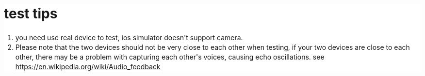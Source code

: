

#  test tips

1. you need use real device to test, ios simulator doesn't support camera.
2. Please note that the two devices should not be very close to each other when testing, if your two devices are close to each other, there may be a problem with capturing each other's voices, causing echo oscillations. see https://en.wikipedia.org/wiki/Audio_feedback

